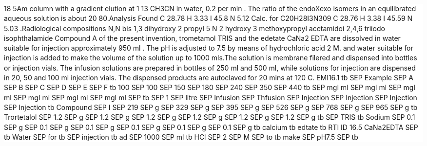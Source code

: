 18 5Am column with a gradient elution at 1 13 CH3CN in water, 0.2 per min . The ratio of the endoXexo isomers in an equilibrated aqueous solution is about 20 80.Analysis Found C 28.78 H 3.33 I 45.8 N 5.12 Calc. for C20H28I3N309 C 28.76 H 3.38 I 45.59 N 5.03 .Radiological compositions N,N bis 1,3 dihydroxy 2 propyl 5 N 2 hydroxy 3 methoxypropyl acetamidoi 2,4,6 triiodo isophthalamide Compound A of the present invention, trometamol TRIS and the edetate CaNa2 EDTA are dissolved in water suitable for injection approximately 950 ml . The pH is adjusted to 7.5 by means of hydrochloric acid 2 M. and water suitable for injection is added to make the volume of the solution up to 1000 mls.The solution is membrane filered and dispensed into bottles or injection vials. The infusion solutions are prepared in bottles of 250 ml and 500 ml, while solutions for injection are dispensed in 20, 50 and 100 ml injection vials. The dispensed products are autoclaved for 20 mins at 120 C. EMI16.1 tb SEP Example SEP A SEP B SEP C SEP D SEP E SEP F tb 100 SEP 100 SEP 150 SEP 180 SEP 240 SEP 350 SEP 440 tb SEP mgI ml SEP mgI ml SEP mgI ml SEP mgI ml SEP mgI ml SEP mgI ml SEP tb SEP 1 SEP litre SEP Infusion SEP Thfusion SEP Injection SEP Injection SEP Injection SEP Injection tb Compound SEP I SEP 219 SEP g SEP 329 SEP g SEP 395 SEP g SEP 526 SEP g SEP 768 SEP g SEP 965 SEP g tb Trortetalol SEP 1.2 SEP g SEP 1.2 SEP g SEP 1.2 SEP g SEP 1.2 SEP g SEP 1.2 SEP g SEP 1.2 SEP g tb SEP TRIS tb Sodium SEP 0.1 SEP g SEP 0.1 SEP g SEP 0.1 SEP g SEP 0.1 SEP g SEP 0.1 SEP g SEP 0.1 SEP g tb calcium tb edtate tb RTI ID 16.5 CaNa2EDTA SEP tb Water SEP for tb SEP injection tb ad SEP 1000 SEP ml tb HCl SEP 2 SEP M SEP to tb make SEP pH7.5 SEP tb